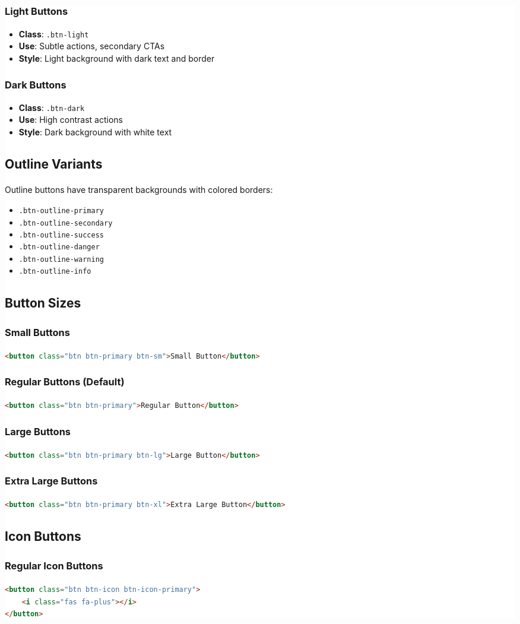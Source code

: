 ### Light Buttons
- **Class**: `.btn-light`
- **Use**: Subtle actions, secondary CTAs
- **Style**: Light background with dark text and border

### Dark Buttons
- **Class**: `.btn-dark`
- **Use**: High contrast actions
- **Style**: Dark background with white text

## Outline Variants
Outline buttons have transparent backgrounds with colored borders:
- `.btn-outline-primary`
- `.btn-outline-secondary`
- `.btn-outline-success`
- `.btn-outline-danger`
- `.btn-outline-warning`
- `.btn-outline-info`

## Button Sizes

### Small Buttons
```html
<button class="btn btn-primary btn-sm">Small Button</button>
```

### Regular Buttons (Default)
```html
<button class="btn btn-primary">Regular Button</button>
```

### Large Buttons
```html
<button class="btn btn-primary btn-lg">Large Button</button>
```

### Extra Large Buttons
```html
<button class="btn btn-primary btn-xl">Extra Large Button</button>
```

## Icon Buttons

### Regular Icon Buttons
```html
<button class="btn btn-icon btn-icon-primary">
    <i class="fas fa-plus"></i>
</button>
```
